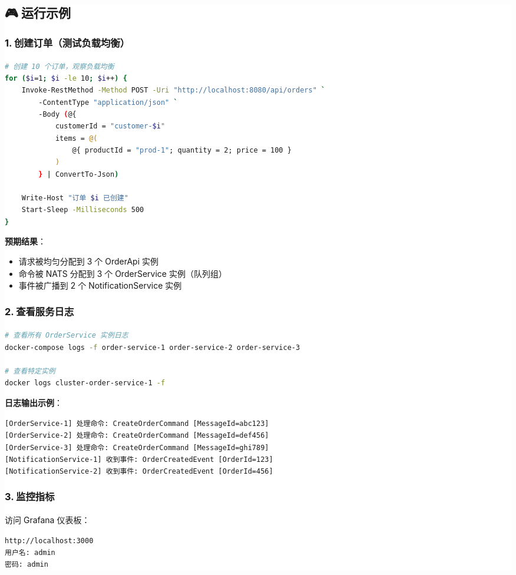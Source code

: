
## 🎮 运行示例

### 1. 创建订单（测试负载均衡）

```bash
# 创建 10 个订单，观察负载均衡
for ($i=1; $i -le 10; $i++) {
    Invoke-RestMethod -Method POST -Uri "http://localhost:8080/api/orders" `
        -ContentType "application/json" `
        -Body (@{
            customerId = "customer-$i"
            items = @(
                @{ productId = "prod-1"; quantity = 2; price = 100 }
            )
        } | ConvertTo-Json)
    
    Write-Host "订单 $i 已创建"
    Start-Sleep -Milliseconds 500
}
```

**预期结果**：
- 请求被均匀分配到 3 个 OrderApi 实例
- 命令被 NATS 分配到 3 个 OrderService 实例（队列组）
- 事件被广播到 2 个 NotificationService 实例

### 2. 查看服务日志

```bash
# 查看所有 OrderService 实例日志
docker-compose logs -f order-service-1 order-service-2 order-service-3

# 查看特定实例
docker logs cluster-order-service-1 -f
```

**日志输出示例**：
```
[OrderService-1] 处理命令: CreateOrderCommand [MessageId=abc123]
[OrderService-2] 处理命令: CreateOrderCommand [MessageId=def456]
[OrderService-3] 处理命令: CreateOrderCommand [MessageId=ghi789]
[NotificationService-1] 收到事件: OrderCreatedEvent [OrderId=123]
[NotificationService-2] 收到事件: OrderCreatedEvent [OrderId=456]
```

### 3. 监控指标

访问 Grafana 仪表板：
```
http://localhost:3000
用户名: admin
密码: admin
```
